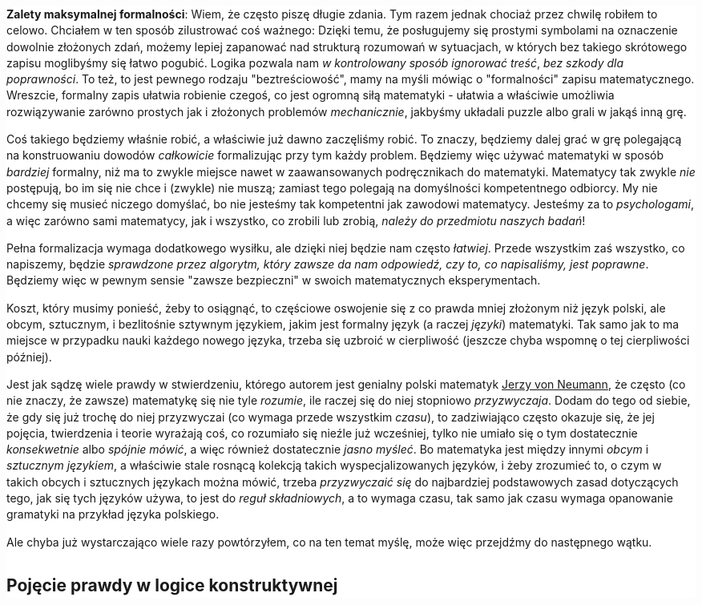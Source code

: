 **Zalety maksymalnej formalności**: Wiem, że często piszę długie zdania. Tym razem jednak chociaż
przez chwilę robiłem to celowo. Chciałem w ten sposób zilustrować coś ważnego: Dzięki temu, że
posługujemy się prostymi symbolami na oznaczenie dowolnie złożonych zdań, możemy lepiej zapanować
nad strukturą rozumowań w sytuacjach, w których bez takiego skrótowego zapisu moglibyśmy się łatwo
pogubić. Logika pozwala nam *w kontrolowany sposób ignorować treść*, *bez szkody dla
poprawności*. To też, to jest pewnego rodzaju "beztreściowość", mamy na myśli mówiąc o "formalności"
zapisu matematycznego. Wreszcie, formalny zapis ułatwia robienie czegoś, co jest ogromną siłą
matematyki - ułatwia a właściwie umożliwia rozwiązywanie zarówno prostych jak i złożonych problemów
*mechanicznie*, jakbyśmy układali puzzle albo grali w jakąś inną grę.

Coś takiego będziemy właśnie robić, a właściwie już dawno zaczęliśmy robić. To znaczy, będziemy
dalej grać w grę polegającą na konstruowaniu dowodów *całkowicie* formalizując przy tym każdy
problem. Będziemy więc używać matematyki w sposób *bardziej* formalny, niż ma to zwykle miejsce
nawet w zaawansowanych podręcznikach do matematyki. Matematycy tak zwykle *nie* postępują, bo im się
nie chce i (zwykle) nie muszą; zamiast tego polegają na domyślności kompetentnego odbiorcy. My nie
chcemy się musieć niczego domyślać, bo nie jesteśmy tak kompetentni jak zawodowi
matematycy. Jesteśmy za to *psychologami*, a więc zarówno sami matematycy, jak i wszystko, co
zrobili lub zrobią, *należy do przedmiotu naszych badań*!

Pełna formalizacja wymaga dodatkowego wysiłku, ale dzięki niej będzie nam często *łatwiej*. Przede
wszystkim zaś wszystko, co napiszemy, będzie *sprawdzone przez algorytm, który zawsze da nam
odpowiedź, czy to, co napisaliśmy, jest poprawne*. Będziemy więc w pewnym sensie "zawsze bezpieczni"
w swoich matematycznych eksperymentach.

Koszt, który musimy ponieść, żeby to osiągnąć, to częściowe oswojenie się z co prawda mniej złożonym
niż język polski, ale obcym, sztucznym, i bezlitośnie sztywnym językiem, jakim jest formalny język
(a raczej *języki*) matematyki. Tak samo jak to ma miejsce w przypadku nauki każdego nowego języka,
trzeba się uzbroić w cierpliwość (jeszcze chyba wspomnę o tej cierpliwości później).

Jest jak sądzę wiele prawdy w stwierdzeniu, którego autorem jest genialny polski matematyk [Jerzy
von Neumann](https://en.wikipedia.org/wiki/John_von_Neumann), że często (co nie znaczy, że zawsze)
matematykę się nie tyle *rozumie*, ile raczej się do niej stopniowo *przyzwyczaja*. Dodam do tego od
siebie, że gdy się już trochę do niej przyzwyczai (co wymaga przede wszystkim *czasu*), to
zadziwiająco często okazuje się, że jej pojęcia, twierdzenia i teorie wyrażają coś, co rozumiało się
nieźle już wcześniej, tylko nie umiało się o tym dostatecznie *konsekwetnie* albo *spójnie mówić*, a
więc również dostatecznie *jasno myśleć*. Bo matematyka jest między innymi *obcym* i *sztucznym
językiem*, a właściwie stale rosnącą kolekcją takich wyspecjalizowanych języków, i żeby zrozumieć
to, o czym w takich obcych i sztucznych językach można mówić, trzeba *przyzwyczaić się* do
najbardziej podstawowych zasad dotyczących tego, jak się tych języków używa, to jest do *reguł
składniowych*, a to wymaga czasu, tak samo jak czasu wymaga opanowanie gramatyki na przykład języka
polskiego.

Ale chyba już wystarczająco wiele razy powtórzyłem, co na ten temat myślę, może więc przejdźmy do
następnego wątku.

## Pojęcie prawdy w logice konstruktywnej
